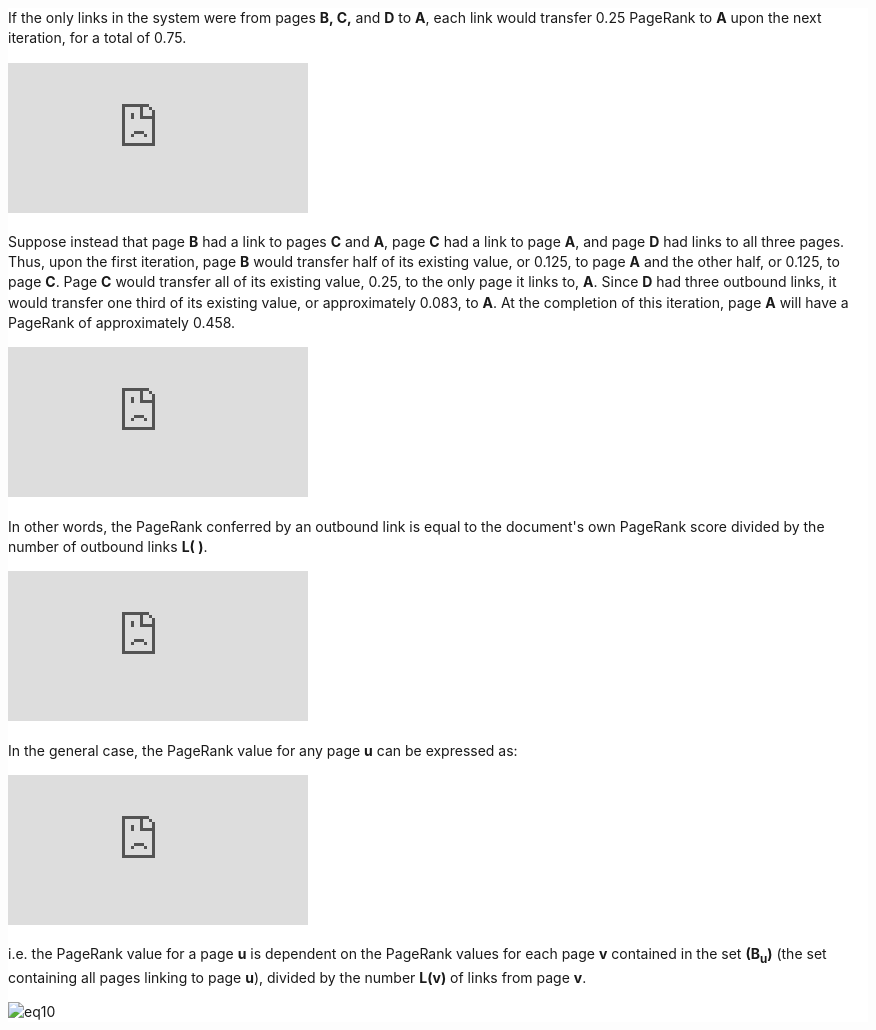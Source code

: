 If the only links in the system were from pages **B, C,** and **D** to **A**, each link would transfer 0.25 PageRank to **A** upon the next iteration, for a total of 0.75.

![eq13](https://latex.codecogs.com/gif.latex?%5Cboldsymbol%7BPR%28A%29%3DPR%28B%29&plus;PR%28C%29&plus;PR%28D%29%7D)

Suppose instead that page **B** had a link to pages **C** and **A**, page **C** had a link to page **A**, and page **D** had links to all three pages. Thus, upon the first iteration, page **B** would transfer half of its existing value, or 0.125, to page **A** and the other half, or 0.125, to page **C**. Page **C** would transfer all of its existing value, 0.25, to the only page it links to, **A**. Since **D** had three outbound links, it would transfer one third of its existing value, or approximately 0.083, to **A**. At the completion of this iteration, page **A** will have a PageRank of approximately 0.458.

![eq14](https://latex.codecogs.com/gif.latex?%5Cboldsymbol%7BPR%28A%29%3D%5Cfrac%7BPR%28B%29%7D%7B2%7D&plus;%5Cfrac%7BPR%28C%29%7D%7B1%7D&plus;%5Cfrac%7BPR%28D%29%7D%7B3%7D%7D)

In other words, the PageRank conferred by an outbound link is equal to the document's own PageRank score divided by the number of outbound links **L( )**.

![eq15](https://latex.codecogs.com/gif.latex?%5Cboldsymbol%7BPR%28A%29%3D%5Cfrac%7BPR%28B%29%7D%7BL%28B%29%7D&plus;%5Cfrac%7BPR%28C%29%7D%7BL%28C%29%7D&plus;%5Cfrac%7BPR%28D%29%7D%7BL%28D%29%7D%7D)

In the general case, the PageRank value for any page **u** can be expressed as:

![eq16](https://latex.codecogs.com/gif.latex?%5Cboldsymbol%7BPR%28u%29%3D%5Csum_%7Bv%5Cin%20B_%7Bu%7D%7D%20%5Cfrac%7BPR%28v%29%7D%7BL%28v%29%7D%7D)

i.e. the PageRank value for a page **u** is dependent on the PageRank values for each page **v** contained in the set **(B<sub>u</sub>)** (the set containing all pages linking to page **u**), divided by the number **L(v)** of links from page **v**.

![eq10](https://biziq.com/wp-content/uploads/PageRank-Illustration-700x394.png)
